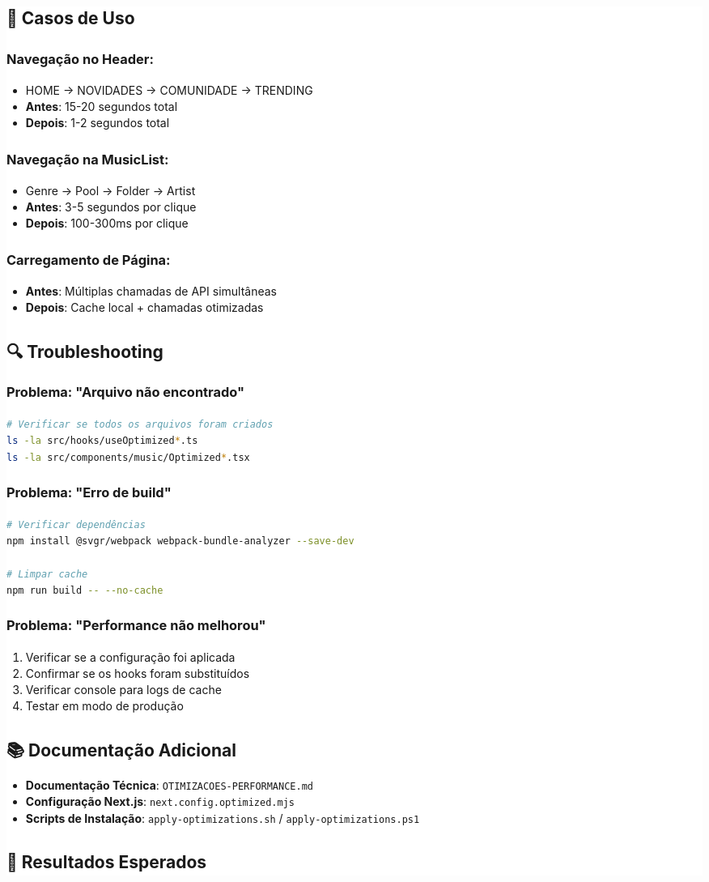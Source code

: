 ## 🎯 **Casos de Uso**

### **Navegação no Header:**
- HOME → NOVIDADES → COMUNIDADE → TRENDING
- **Antes**: 15-20 segundos total
- **Depois**: 1-2 segundos total

### **Navegação na MusicList:**
- Genre → Pool → Folder → Artist
- **Antes**: 3-5 segundos por clique
- **Depois**: 100-300ms por clique

### **Carregamento de Página:**
- **Antes**: Múltiplas chamadas de API simultâneas
- **Depois**: Cache local + chamadas otimizadas

## 🔍 **Troubleshooting**

### **Problema: "Arquivo não encontrado"**
```bash
# Verificar se todos os arquivos foram criados
ls -la src/hooks/useOptimized*.ts
ls -la src/components/music/Optimized*.tsx
```

### **Problema: "Erro de build"**
```bash
# Verificar dependências
npm install @svgr/webpack webpack-bundle-analyzer --save-dev

# Limpar cache
npm run build -- --no-cache
```

### **Problema: "Performance não melhorou"**
1. Verificar se a configuração foi aplicada
2. Confirmar se os hooks foram substituídos
3. Verificar console para logs de cache
4. Testar em modo de produção

## 📚 **Documentação Adicional**

- **Documentação Técnica**: `OTIMIZACOES-PERFORMANCE.md`
- **Configuração Next.js**: `next.config.optimized.mjs`
- **Scripts de Instalação**: `apply-optimizations.sh` / `apply-optimizations.ps1`

## 🎉 **Resultados Esperados**
